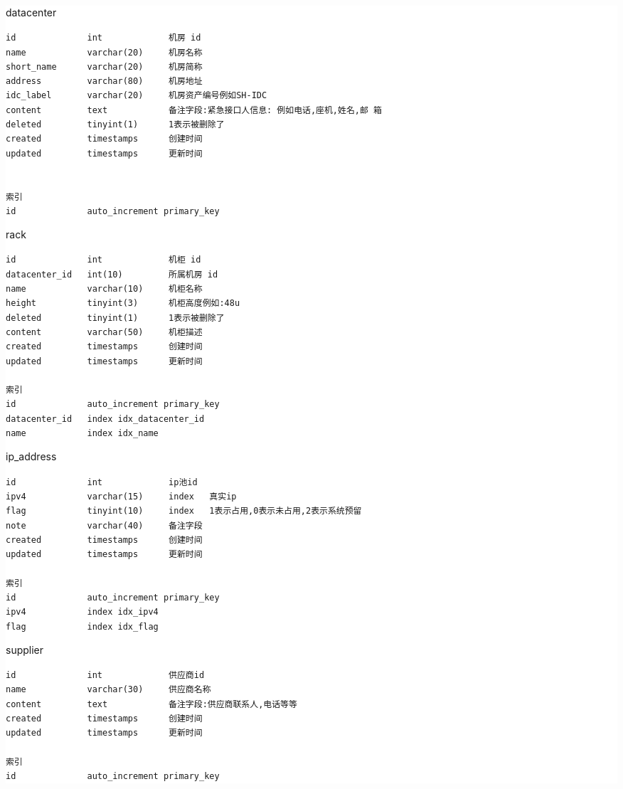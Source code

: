 datacenter

    id              int             机房 id
    name            varchar(20)     机房名称
    short_name      varchar(20)     机房简称
    address         varchar(80)     机房地址
    idc_label       varchar(20)     机房资产编号例如SH-IDC
    content         text            备注字段:紧急接口人信息: 例如电话,座机,姓名,邮 箱
    deleted         tinyint(1)      1表示被删除了
    created         timestamps      创建时间
    updated         timestamps      更新时间


    索引
    id              auto_increment primary_key


rack

    id              int             机柜 id
    datacenter_id   int(10)         所属机房 id
    name            varchar(10)     机柜名称
    height          tinyint(3)      机柜高度例如:48u
    deleted         tinyint(1)      1表示被删除了
    content         varchar(50)     机柜描述
    created         timestamps      创建时间
    updated         timestamps      更新时间

    索引
    id              auto_increment primary_key
    datacenter_id   index idx_datacenter_id
    name            index idx_name

ip_address

    id              int             ip池id
    ipv4            varchar(15)     index   真实ip
    flag            tinyint(10)     index   1表示占用,0表示未占用,2表示系统预留
    note            varchar(40)     备注字段
    created         timestamps      创建时间
    updated         timestamps      更新时间

    索引
    id              auto_increment primary_key
    ipv4            index idx_ipv4
    flag            index idx_flag

supplier

    id              int             供应商id
    name            varchar(30)     供应商名称
    content         text            备注字段:供应商联系人,电话等等
    created         timestamps      创建时间
    updated         timestamps      更新时间

    索引
    id              auto_increment primary_key
